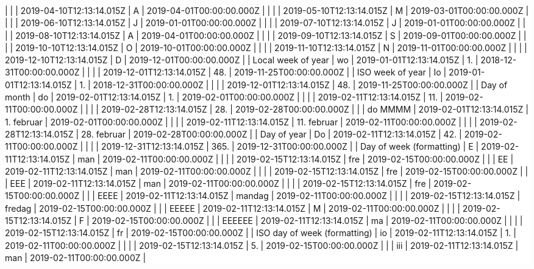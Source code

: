 |                                      |              | 2019-04-10T12:13:14.015Z | A                                                    | 2019-04-01T00:00:00.000Z |
|                                      |              | 2019-05-10T12:13:14.015Z | M                                                    | 2019-03-01T00:00:00.000Z |
|                                      |              | 2019-06-10T12:13:14.015Z | J                                                    | 2019-01-01T00:00:00.000Z |
|                                      |              | 2019-07-10T12:13:14.015Z | J                                                    | 2019-01-01T00:00:00.000Z |
|                                      |              | 2019-08-10T12:13:14.015Z | A                                                    | 2019-04-01T00:00:00.000Z |
|                                      |              | 2019-09-10T12:13:14.015Z | S                                                    | 2019-09-01T00:00:00.000Z |
|                                      |              | 2019-10-10T12:13:14.015Z | O                                                    | 2019-10-01T00:00:00.000Z |
|                                      |              | 2019-11-10T12:13:14.015Z | N                                                    | 2019-11-01T00:00:00.000Z |
|                                      |              | 2019-12-10T12:13:14.015Z | D                                                    | 2019-12-01T00:00:00.000Z |
| Local week of year                   | wo           | 2019-01-01T12:13:14.015Z | 1.                                                   | 2018-12-31T00:00:00.000Z |
|                                      |              | 2019-12-01T12:13:14.015Z | 48.                                                  | 2019-11-25T00:00:00.000Z |
| ISO week of year                     | Io           | 2019-01-01T12:13:14.015Z | 1.                                                   | 2018-12-31T00:00:00.000Z |
|                                      |              | 2019-12-01T12:13:14.015Z | 48.                                                  | 2019-11-25T00:00:00.000Z |
| Day of month                         | do           | 2019-02-01T12:13:14.015Z | 1.                                                   | 2019-02-01T00:00:00.000Z |
|                                      |              | 2019-02-11T12:13:14.015Z | 11.                                                  | 2019-02-11T00:00:00.000Z |
|                                      |              | 2019-02-28T12:13:14.015Z | 28.                                                  | 2019-02-28T00:00:00.000Z |
|                                      | do MMMM      | 2019-02-01T12:13:14.015Z | 1. februar                                           | 2019-02-01T00:00:00.000Z |
|                                      |              | 2019-02-11T12:13:14.015Z | 11. februar                                          | 2019-02-11T00:00:00.000Z |
|                                      |              | 2019-02-28T12:13:14.015Z | 28. februar                                          | 2019-02-28T00:00:00.000Z |
| Day of year                          | Do           | 2019-02-11T12:13:14.015Z | 42.                                                  | 2019-02-11T00:00:00.000Z |
|                                      |              | 2019-12-31T12:13:14.015Z | 365.                                                 | 2019-12-31T00:00:00.000Z |
| Day of week (formatting)             | E            | 2019-02-11T12:13:14.015Z | man                                                  | 2019-02-11T00:00:00.000Z |
|                                      |              | 2019-02-15T12:13:14.015Z | fre                                                  | 2019-02-15T00:00:00.000Z |
|                                      | EE           | 2019-02-11T12:13:14.015Z | man                                                  | 2019-02-11T00:00:00.000Z |
|                                      |              | 2019-02-15T12:13:14.015Z | fre                                                  | 2019-02-15T00:00:00.000Z |
|                                      | EEE          | 2019-02-11T12:13:14.015Z | man                                                  | 2019-02-11T00:00:00.000Z |
|                                      |              | 2019-02-15T12:13:14.015Z | fre                                                  | 2019-02-15T00:00:00.000Z |
|                                      | EEEE         | 2019-02-11T12:13:14.015Z | mandag                                               | 2019-02-11T00:00:00.000Z |
|                                      |              | 2019-02-15T12:13:14.015Z | fredag                                               | 2019-02-15T00:00:00.000Z |
|                                      | EEEEE        | 2019-02-11T12:13:14.015Z | M                                                    | 2019-02-11T00:00:00.000Z |
|                                      |              | 2019-02-15T12:13:14.015Z | F                                                    | 2019-02-15T00:00:00.000Z |
|                                      | EEEEEE       | 2019-02-11T12:13:14.015Z | ma                                                   | 2019-02-11T00:00:00.000Z |
|                                      |              | 2019-02-15T12:13:14.015Z | fr                                                   | 2019-02-15T00:00:00.000Z |
| ISO day of week (formatting)         | io           | 2019-02-11T12:13:14.015Z | 1.                                                   | 2019-02-11T00:00:00.000Z |
|                                      |              | 2019-02-15T12:13:14.015Z | 5.                                                   | 2019-02-15T00:00:00.000Z |
|                                      | iii          | 2019-02-11T12:13:14.015Z | man                                                  | 2019-02-11T00:00:00.000Z |